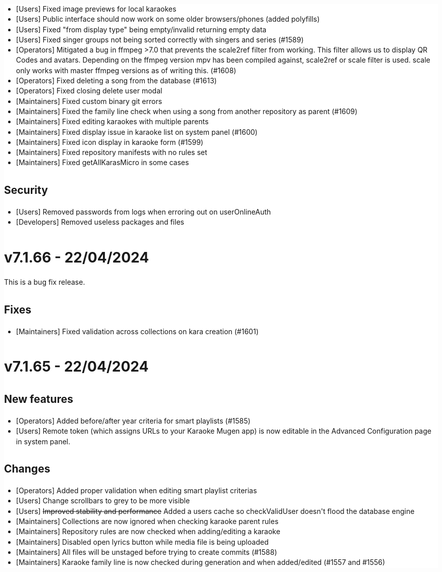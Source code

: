 - [Users] Fixed image previews for local karaokes
- [Users] Public interface should now work on some older browsers/phones (added polyfills)
- [Users] Fixed "from display type" being empty/invalid returning empty data
- [Users] Fixed singer groups not being sorted correctly with singers and series (#1589)
- [Operators] Mitigated a bug in ffmpeg >7.0 that prevents the scale2ref filter from working. This filter allows us to display QR Codes and avatars. Depending on the ffmpeg version mpv has been compiled against, scale2ref or scale filter is used. scale only works with master ffmpeg versions as of writing this. (#1608)
- [Operators] Fixed deleting a song from the database (#1613)
- [Operators] Fixed closing delete user modal
- [Maintainers] Fixed custom binary git errors
- [Maintainers] Fixed the family line check when using a song from another repository as parent (#1609)
- [Maintainers] Fixed editing karaokes with multiple parents
- [Maintainers] Fixed display issue in karaoke list on system panel (#1600)
- [Maintainers] Fixed icon display in karaoke form (#1599)
- [Maintainers] Fixed repository manifests with no rules set
- [Maintainers] Fixed getAllKarasMicro in some cases

## Security

- [Users] Removed passwords from logs when erroring out on userOnlineAuth
- [Developers] Removed useless packages and files

# v7.1.66 - 22/04/2024

This is a bug fix release.

## Fixes

- [Maintainers] Fixed validation across collections on kara creation (#1601)

# v7.1.65 - 22/04/2024

## New features

- [Operators] Added before/after year criteria for smart playlists (#1585)
- [Users] Remote token (which assigns URLs to your Karaoke Mugen app) is now editable in the Advanced Configuration page in system panel.

## Changes

- [Operators] Added proper validation when editing smart playlist criterias
- [Users] Change scrollbars to grey to be more visible
- [Users] ~~Improved stability and performance~~ Added a users cache so checkValidUser doesn't flood the database engine
- [Maintainers] Collections are now ignored when checking karaoke parent rules
- [Maintainers] Repository rules are now checked when adding/editing a karaoke
- [Maintainers] Disabled open lyrics button while media file is being uploaded
- [Maintainers] All files will be unstaged before trying to create commits (#1588)
- [Maintainers] Karaoke family line is now checked during generation and when added/edited (#1557 and #1556)
